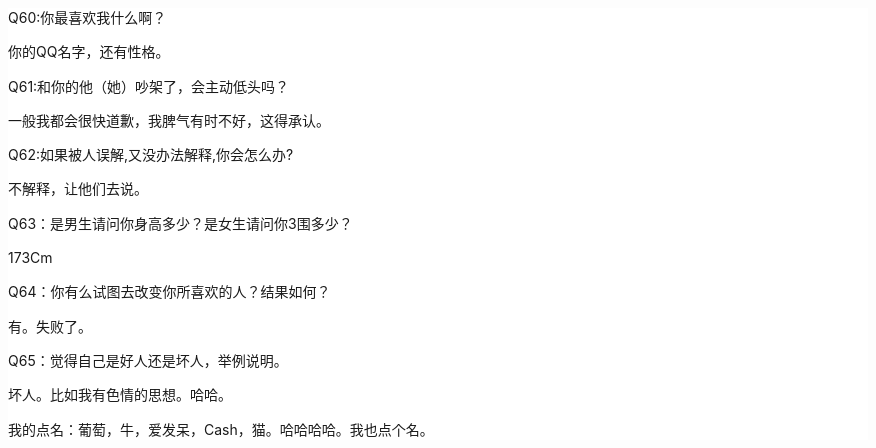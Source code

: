 Q60:你最喜欢我什么啊？

你的QQ名字，还有性格。

Q61:和你的他（她）吵架了，会主动低头吗？

一般我都会很快道歉，我脾气有时不好，这得承认。

Q62:如果被人误解,又没办法解释,你会怎么办?

不解释，让他们去说。

Q63：是男生请问你身高多少？是女生请问你3围多少？

173Cm

Q64：你有么试图去改变你所喜欢的人？结果如何？

有。失败了。

Q65：觉得自己是好人还是坏人，举例说明。

坏人。比如我有色情的思想。哈哈。


我的点名：葡萄，牛，爱发呆，Cash，猫。哈哈哈哈。我也点个名。
